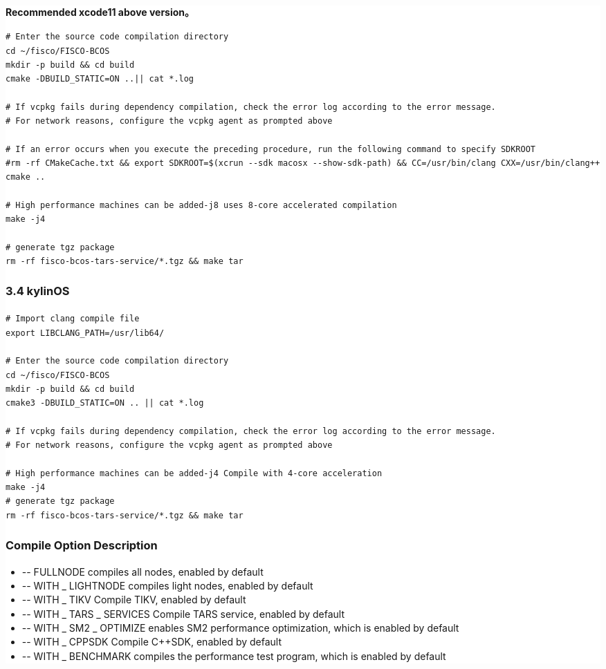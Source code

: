 **Recommended xcode11 above version。**

```shell
# Enter the source code compilation directory
cd ~/fisco/FISCO-BCOS
mkdir -p build && cd build
cmake -DBUILD_STATIC=ON ..|| cat *.log

# If vcpkg fails during dependency compilation, check the error log according to the error message.
# For network reasons, configure the vcpkg agent as prompted above

# If an error occurs when you execute the preceding procedure, run the following command to specify SDKROOT
#rm -rf CMakeCache.txt && export SDKROOT=$(xcrun --sdk macosx --show-sdk-path) && CC=/usr/bin/clang CXX=/usr/bin/clang++ cmake ..

# High performance machines can be added-j8 uses 8-core accelerated compilation
make -j4

# generate tgz package
rm -rf fisco-bcos-tars-service/*.tgz && make tar
```

### 3.4 kylinOS
```shell
# Import clang compile file
export LIBCLANG_PATH=/usr/lib64/

# Enter the source code compilation directory
cd ~/fisco/FISCO-BCOS
mkdir -p build && cd build
cmake3 -DBUILD_STATIC=ON .. || cat *.log

# If vcpkg fails during dependency compilation, check the error log according to the error message.
# For network reasons, configure the vcpkg agent as prompted above

# High performance machines can be added-j4 Compile with 4-core acceleration
make -j4
# generate tgz package
rm -rf fisco-bcos-tars-service/*.tgz && make tar
```


### Compile Option Description

- -- FULLNODE compiles all nodes, enabled by default
- -- WITH _ LIGHTNODE compiles light nodes, enabled by default
- -- WITH _ TIKV Compile TIKV, enabled by default
- -- WITH _ TARS _ SERVICES Compile TARS service, enabled by default
- -- WITH _ SM2 _ OPTIMIZE enables SM2 performance optimization, which is enabled by default
- -- WITH _ CPPSDK Compile C++SDK, enabled by default
- -- WITH _ BENCHMARK compiles the performance test program, which is enabled by default